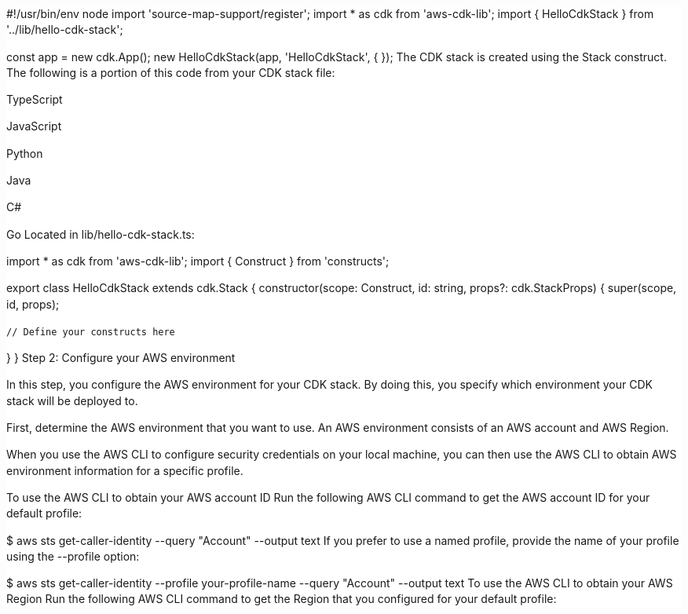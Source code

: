 
#!/usr/bin/env node
import 'source-map-support/register';
import * as cdk from 'aws-cdk-lib';
import { HelloCdkStack } from '../lib/hello-cdk-stack';

const app = new cdk.App();
new HelloCdkStack(app, 'HelloCdkStack', {
});
The CDK stack is created using the Stack construct. The following is a portion of this code from your CDK stack file:


TypeScript

JavaScript

Python

Java

C#

Go
Located in lib/hello-cdk-stack.ts:


import * as cdk from 'aws-cdk-lib';
import { Construct } from 'constructs';

export class HelloCdkStack extends cdk.Stack {
  constructor(scope: Construct, id: string, props?: cdk.StackProps) {
    super(scope, id, props);
    
    // Define your constructs here

  }
}
Step 2: Configure your AWS environment

In this step, you configure the AWS environment for your CDK stack. By doing this, you specify which environment your CDK stack will be deployed to.

First, determine the AWS environment that you want to use. An AWS environment consists of an AWS account and AWS Region.

When you use the AWS CLI to configure security credentials on your local machine, you can then use the AWS CLI to obtain AWS environment information for a specific profile.

To use the AWS CLI to obtain your AWS account ID
Run the following AWS CLI command to get the AWS account ID for your default profile:


$ aws sts get-caller-identity --query "Account" --output text
If you prefer to use a named profile, provide the name of your profile using the --profile option:


$ aws sts get-caller-identity --profile your-profile-name --query "Account" --output text
To use the AWS CLI to obtain your AWS Region
Run the following AWS CLI command to get the Region that you configured for your default profile:
